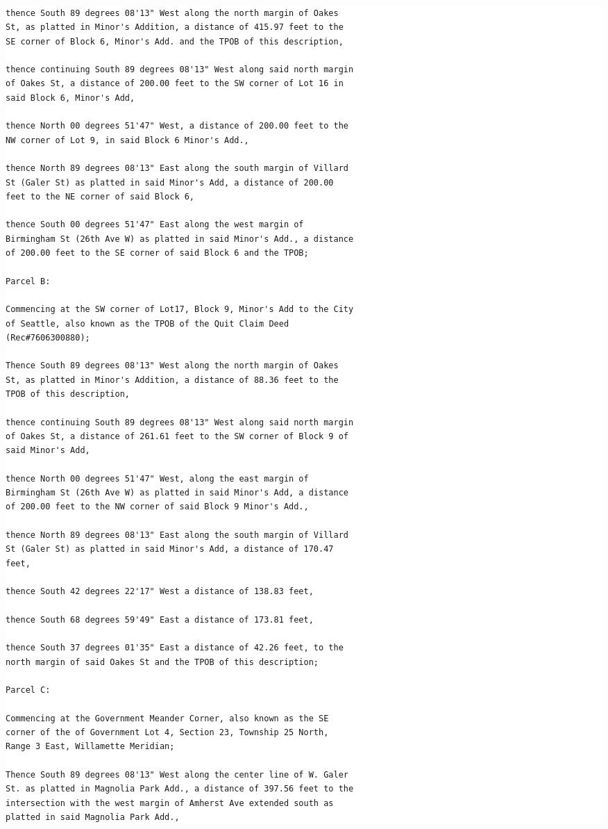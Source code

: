     thence South 89 degrees 08'13" West along the north margin of Oakes  
    St, as platted in Minor's Addition, a distance of 415.97 feet to the  
    SE corner of Block 6, Minor's Add. and the TPOB of this description,  
  
    thence continuing South 89 degrees 08'13" West along said north margin  
    of Oakes St, a distance of 200.00 feet to the SW corner of Lot 16 in  
    said Block 6, Minor's Add,  
  
    thence North 00 degrees 51'47" West, a distance of 200.00 feet to the  
    NW corner of Lot 9, in said Block 6 Minor's Add.,  
  
    thence North 89 degrees 08'13" East along the south margin of Villard  
    St (Galer St) as platted in said Minor's Add, a distance of 200.00  
    feet to the NE corner of said Block 6,  
  
    thence South 00 degrees 51'47" East along the west margin of  
    Birmingham St (26th Ave W) as platted in said Minor's Add., a distance  
    of 200.00 feet to the SE corner of said Block 6 and the TPOB;  
  
    Parcel B:  
  
    Commencing at the SW corner of Lot17, Block 9, Minor's Add to the City  
    of Seattle, also known as the TPOB of the Quit Claim Deed  
    (Rec#7606300880);  
  
    Thence South 89 degrees 08'13" West along the north margin of Oakes  
    St, as platted in Minor's Addition, a distance of 88.36 feet to the  
    TPOB of this description,  
  
    thence continuing South 89 degrees 08'13" West along said north margin  
    of Oakes St, a distance of 261.61 feet to the SW corner of Block 9 of  
    said Minor's Add,  
  
    thence North 00 degrees 51'47" West, along the east margin of  
    Birmingham St (26th Ave W) as platted in said Minor's Add, a distance  
    of 200.00 feet to the NW corner of said Block 9 Minor's Add.,  
  
    thence North 89 degrees 08'13" East along the south margin of Villard  
    St (Galer St) as platted in said Minor's Add, a distance of 170.47  
    feet,  
  
    thence South 42 degrees 22'17" West a distance of 138.83 feet,  
  
    thence South 68 degrees 59'49" East a distance of 173.81 feet,  
  
    thence South 37 degrees 01'35" East a distance of 42.26 feet, to the  
    north margin of said Oakes St and the TPOB of this description;  
  
    Parcel C:  
  
    Commencing at the Government Meander Corner, also known as the SE  
    corner of the of Government Lot 4, Section 23, Township 25 North,  
    Range 3 East, Willamette Meridian;  
  
    Thence South 89 degrees 08'13" West along the center line of W. Galer  
    St. as platted in Magnolia Park Add., a distance of 397.56 feet to the  
    intersection with the west margin of Amherst Ave extended south as  
    platted in said Magnolia Park Add.,  
  